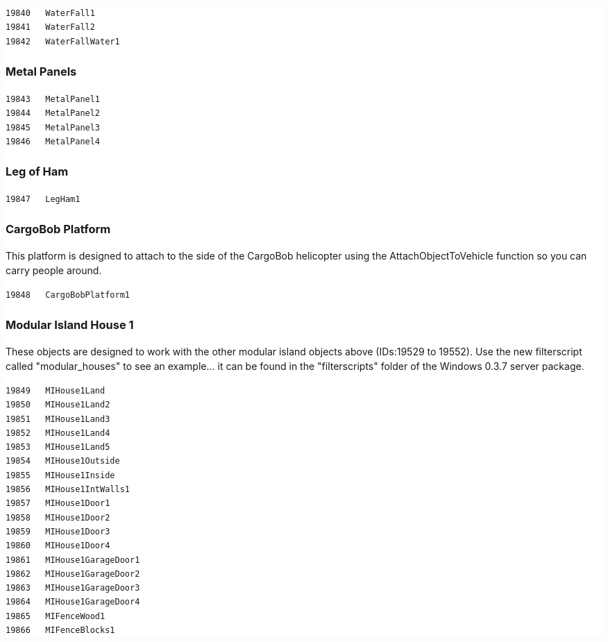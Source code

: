 ```
19840	WaterFall1
19841	WaterFall2
19842	WaterFallWater1
```

### **Metal Panels**

```
19843	MetalPanel1
19844	MetalPanel2
19845	MetalPanel3
19846	MetalPanel4
```

### **Leg of Ham**

```
19847	LegHam1
```

### **CargoBob Platform**

This platform is designed to attach to the side of the CargoBob helicopter using
the AttachObjectToVehicle function so you can carry people around.

```
19848	CargoBobPlatform1
```

### **Modular Island House 1**

These objects are designed to work with the other modular island objects above
(IDs:19529 to 19552). Use the new filterscript called "modular_houses" to see an
example... it can be found in the "filterscripts" folder of the Windows 0.3.7
server package.

```
19849	MIHouse1Land
19850	MIHouse1Land2
19851	MIHouse1Land3
19852	MIHouse1Land4
19853	MIHouse1Land5
19854	MIHouse1Outside
19855	MIHouse1Inside
19856	MIHouse1IntWalls1
19857	MIHouse1Door1
19858	MIHouse1Door2
19859	MIHouse1Door3
19860	MIHouse1Door4
19861	MIHouse1GarageDoor1
19862	MIHouse1GarageDoor2
19863	MIHouse1GarageDoor3
19864	MIHouse1GarageDoor4
19865	MIFenceWood1
19866	MIFenceBlocks1
```
